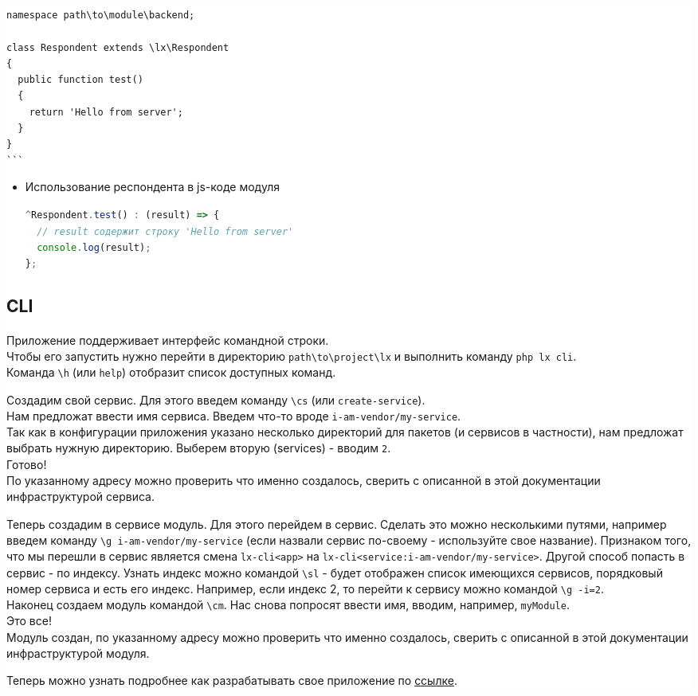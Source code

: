     namespace path\to\module\backend;

    class Respondent extends \lx\Respondent
    {
      public function test()
      {
        return 'Hello from server';
      }
    }
    ```
  * Использование респондента в js-коде модуля
    ```js
    ^Respondent.test() : (result) => {
      // result содержит строку 'Hello from server'
      console.log(result);
    };
    ```


<a name="cli"><h2>CLI</h2></a>
Приложение поддерживает интерфейс командной строки.<br>
Чтобы его запустить нужно перейти в директорию `path\to\project\lx` и выполнить команду `php lx cli`.<br>
Команда `\h` (или `help`) отобразит список доступных команд.

Создадим свой сервис. Для этого введем команду `\cs` (или `create-service`).<br>
Нам предложат ввести имя сервиса. Введем что-то вроде `i-am-vendor/my-service`.<br>
Так как в конфигурации приложения указано несколько директорий для пакетов (и сервисов в частности), нам предложат выбрать нужную директорию. Выберем вторую (services) - вводим `2`.<br>
Готово!<br>
По указанному адресу можно проверить что именно создалось, сверить с описанной в этой документации инфраструктурой сервиса.

Теперь создадим в сервисе модуль. Для этого перейдем в сервис. Сделать это можно несколькими путями, например введем команду `\g i-am-vendor/my-service` (если назвали сервис по-своему - используйте свое название). Признаком того, что мы перешли в сервис является смена `lx-cli<app>` на `lx-cli<service:i-am-vendor/my-service>`. Другой способ попасть в сервис - по индексу. Узнать индекс можно командой `\sl` - будет отображен список имеющихся сервисов, порядковый номер сервиса и есть его индекс. Например, если индекс 2, то перейти к сервису можно командой `\g -i=2`.<br>
Наконец создаем модуль командой `\cm`. Нас снова попросят ввести имя, вводим, например, `myModule`.<br>
Это все!<br>
Модуль создан, по указанному адресу можно проверить что именно создалось, сверить с описанной в этой документации инфраструктурой модуля.

Теперь можно узнать подробнее как разрабатывать свое приложение по [ссылке](https://github.com/epicoon/lx-doc-articles/ru/app-dev/main.md).
